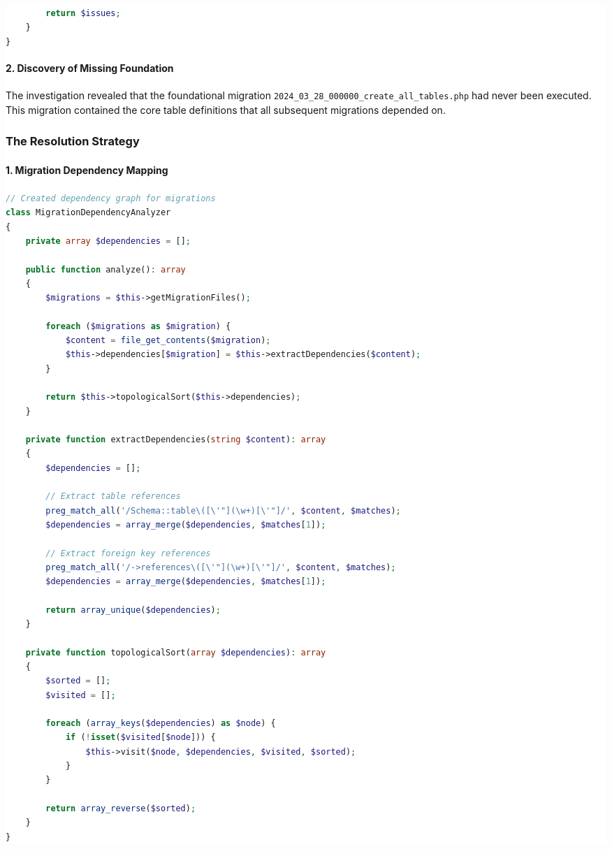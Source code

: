 ```php
        return $issues;
    }
}
```

#### 2. **Discovery of Missing Foundation**

The investigation revealed that the foundational migration `2024_03_28_000000_create_all_tables.php` had never been executed. This migration contained the core table definitions that all subsequent migrations depended on.

### The Resolution Strategy

#### 1. **Migration Dependency Mapping**

```php
// Created dependency graph for migrations
class MigrationDependencyAnalyzer
{
    private array $dependencies = [];
    
    public function analyze(): array
    {
        $migrations = $this->getMigrationFiles();
        
        foreach ($migrations as $migration) {
            $content = file_get_contents($migration);
            $this->dependencies[$migration] = $this->extractDependencies($content);
        }
        
        return $this->topologicalSort($this->dependencies);
    }
    
    private function extractDependencies(string $content): array
    {
        $dependencies = [];
        
        // Extract table references
        preg_match_all('/Schema::table\([\'"](\w+)[\'"]/', $content, $matches);
        $dependencies = array_merge($dependencies, $matches[1]);
        
        // Extract foreign key references
        preg_match_all('/->references\([\'"](\w+)[\'"]/', $content, $matches);
        $dependencies = array_merge($dependencies, $matches[1]);
        
        return array_unique($dependencies);
    }
    
    private function topologicalSort(array $dependencies): array
    {
        $sorted = [];
        $visited = [];
        
        foreach (array_keys($dependencies) as $node) {
            if (!isset($visited[$node])) {
                $this->visit($node, $dependencies, $visited, $sorted);
            }
        }
        
        return array_reverse($sorted);
    }
}
```
